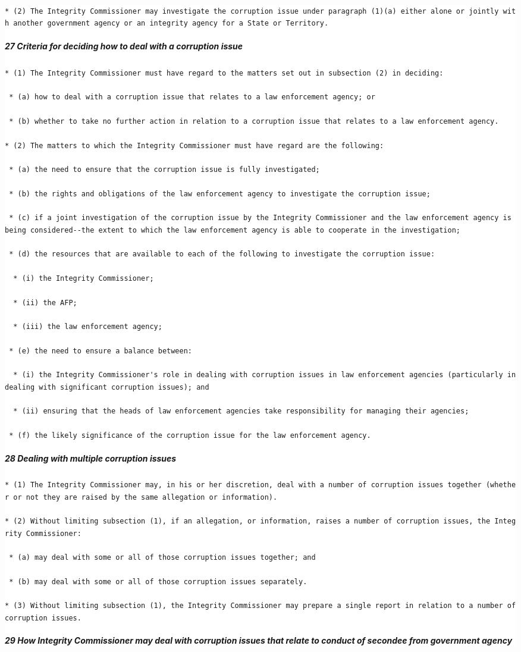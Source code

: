     * (2) The Integrity Commissioner may investigate the corruption issue under paragraph (1)(a) either alone or jointly with another government agency or an integrity agency for a State or Territory.

##### 27  Criteria for deciding how to deal with a corruption issue

    * (1) The Integrity Commissioner must have regard to the matters set out in subsection (2) in deciding:

     * (a) how to deal with a corruption issue that relates to a law enforcement agency; or

     * (b) whether to take no further action in relation to a corruption issue that relates to a law enforcement agency.

    * (2) The matters to which the Integrity Commissioner must have regard are the following:

     * (a) the need to ensure that the corruption issue is fully investigated;

     * (b) the rights and obligations of the law enforcement agency to investigate the corruption issue;

     * (c) if a joint investigation of the corruption issue by the Integrity Commissioner and the law enforcement agency is being considered--the extent to which the law enforcement agency is able to cooperate in the investigation;

     * (d) the resources that are available to each of the following to investigate the corruption issue:

      * (i) the Integrity Commissioner;

      * (ii) the AFP;

      * (iii) the law enforcement agency;

     * (e) the need to ensure a balance between:

      * (i) the Integrity Commissioner's role in dealing with corruption issues in law enforcement agencies (particularly in dealing with significant corruption issues); and

      * (ii) ensuring that the heads of law enforcement agencies take responsibility for managing their agencies;

     * (f) the likely significance of the corruption issue for the law enforcement agency.

##### 28  Dealing with multiple corruption issues

    * (1) The Integrity Commissioner may, in his or her discretion, deal with a number of corruption issues together (whether or not they are raised by the same allegation or information).

    * (2) Without limiting subsection (1), if an allegation, or information, raises a number of corruption issues, the Integrity Commissioner:

     * (a) may deal with some or all of those corruption issues together; and

     * (b) may deal with some or all of those corruption issues separately.

    * (3) Without limiting subsection (1), the Integrity Commissioner may prepare a single report in relation to a number of corruption issues.

##### 29  How Integrity Commissioner may deal with corruption issues that relate to conduct of secondee from government agency
